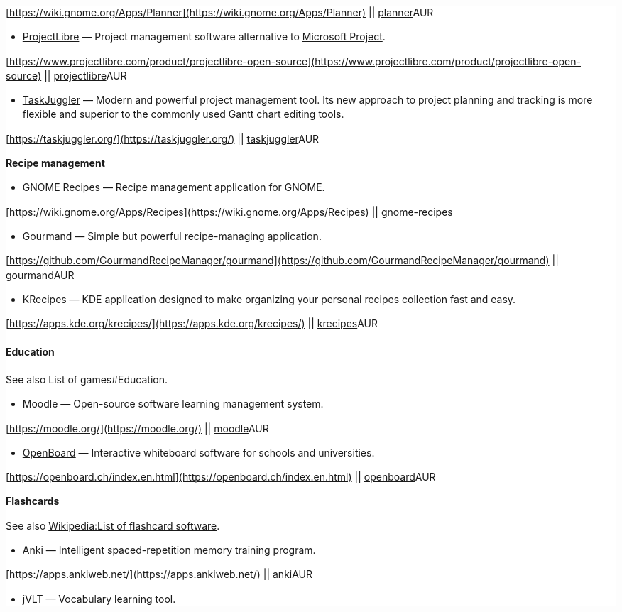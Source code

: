 [https://wiki.gnome.org/Apps/Planner](https://wiki.gnome.org/Apps/Planner) || [planner](https://aur.archlinux.org/packages/planner/)AUR

* [ProjectLibre](https://en.wikipedia.org/wiki/ProjectLibre) — Project management software alternative to [Microsoft Project](https://en.wikipedia.org/wiki/Microsoft\_Project).

[https://www.projectlibre.com/product/projectlibre-open-source](https://www.projectlibre.com/product/projectlibre-open-source) || [projectlibre](https://aur.archlinux.org/packages/projectlibre/)AUR

* [TaskJuggler](https://en.wikipedia.org/wiki/TaskJuggler) — Modern and powerful project management tool. Its new approach to project planning and tracking is more flexible and superior to the commonly used Gantt chart editing tools.

[https://taskjuggler.org/](https://taskjuggler.org/) || [taskjuggler](https://aur.archlinux.org/packages/taskjuggler/)AUR

**Recipe management**

* GNOME Recipes — Recipe management application for GNOME.

[https://wiki.gnome.org/Apps/Recipes](https://wiki.gnome.org/Apps/Recipes) || [gnome-recipes](https://archlinux.org/packages/?name=gnome-recipes)

* Gourmand — Simple but powerful recipe-managing application.

[https://github.com/GourmandRecipeManager/gourmand](https://github.com/GourmandRecipeManager/gourmand) || [gourmand](https://aur.archlinux.org/packages/gourmand/)AUR

* KRecipes — KDE application designed to make organizing your personal recipes collection fast and easy.

[https://apps.kde.org/krecipes/](https://apps.kde.org/krecipes/) || [krecipes](https://aur.archlinux.org/packages/krecipes/)AUR

#### Education

See also List of games#Education.

* Moodle — Open-source software learning management system.

[https://moodle.org/](https://moodle.org/) || [moodle](https://aur.archlinux.org/packages/moodle/)AUR

* [OpenBoard](https://en.wikipedia.org/wiki/OpenBoard) — Interactive whiteboard software for schools and universities.

[https://openboard.ch/index.en.html](https://openboard.ch/index.en.html) || [openboard](https://aur.archlinux.org/packages/openboard/)AUR

**Flashcards**

See also [Wikipedia:List of flashcard software](https://en.wikipedia.org/wiki/List\_of\_flashcard\_software).

* Anki — Intelligent spaced-repetition memory training program.

[https://apps.ankiweb.net/](https://apps.ankiweb.net/) || [anki](https://aur.archlinux.org/packages/anki/)AUR

* jVLT — Vocabulary learning tool.
